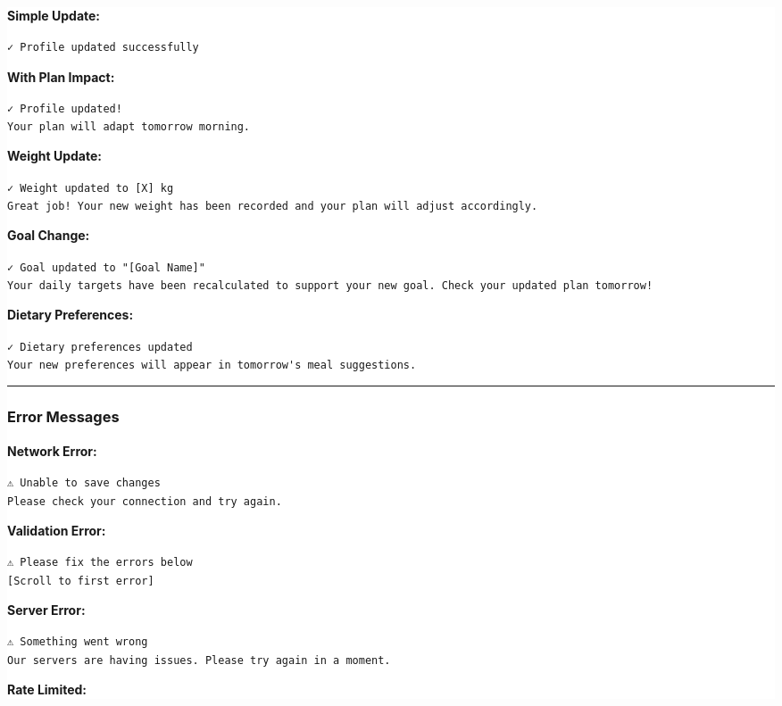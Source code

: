 **Simple Update:**

```
✓ Profile updated successfully
```

**With Plan Impact:**

```
✓ Profile updated!
Your plan will adapt tomorrow morning.
```

**Weight Update:**

```
✓ Weight updated to [X] kg
Great job! Your new weight has been recorded and your plan will adjust accordingly.
```

**Goal Change:**

```
✓ Goal updated to "[Goal Name]"
Your daily targets have been recalculated to support your new goal. Check your updated plan tomorrow!
```

**Dietary Preferences:**

```
✓ Dietary preferences updated
Your new preferences will appear in tomorrow's meal suggestions.
```

---

### Error Messages

**Network Error:**

```
⚠️ Unable to save changes
Please check your connection and try again.
```

**Validation Error:**

```
⚠️ Please fix the errors below
[Scroll to first error]
```

**Server Error:**

```
⚠️ Something went wrong
Our servers are having issues. Please try again in a moment.
```

**Rate Limited:**
